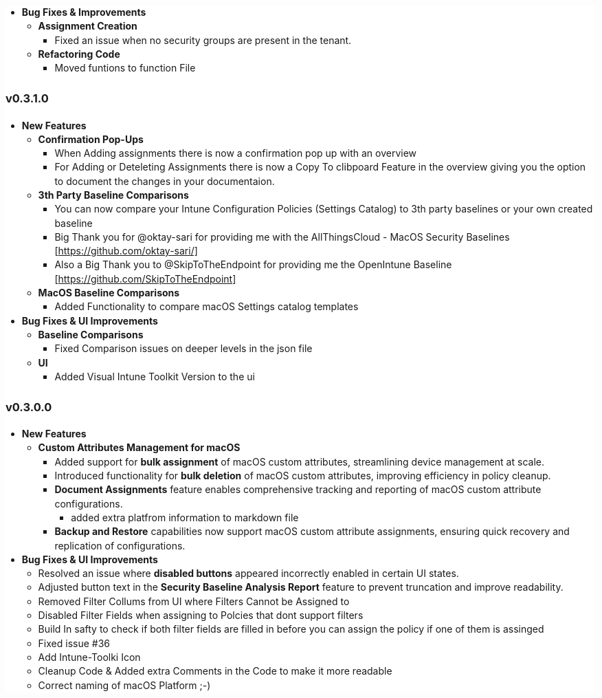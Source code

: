 - **Bug Fixes & Improvements**
  - **Assignment Creation**
    - Fixed an issue when no security groups are present in the tenant.
  - **Refactoring Code**
    - Moved funtions to function File

### v0.3.1.0
- **New Features**
  - **Confirmation Pop-Ups**
    - When Adding assignments there is now a confirmation pop up with an overview
    - For Adding or Deteleting Assignments there is now a Copy To clibpoard Feature in the overview giving you the option to document the changes in your documentaion.
  - **3th Party Baseline Comparisons**
    - You can now compare your Intune Configuration Policies (Settings Catalog) to 3th party baselines or your own created baseline
    - Big Thank you for @oktay-sari for providing me with the AllThingsCloud - MacOS Security Baselines [https://github.com/oktay-sari/]
    - Also a Big Thank you to @SkipToTheEndpoint for providing me the OpenIntune Baseline [https://github.com/SkipToTheEndpoint]
  - **MacOS Baseline Comparisons**
    - Added Functionality to compare macOS Settings catalog templates
- **Bug Fixes & UI Improvements**
  - **Baseline Comparisons**
    - Fixed Comparison issues on deeper levels in the json file
  - **UI**
    - Added Visual Intune Toolkit Version to the ui

### v0.3.0.0
- **New Features**
  - **Custom Attributes Management for macOS**
    - Added support for **bulk assignment** of macOS custom attributes, streamlining device management at scale.
    - Introduced functionality for **bulk deletion** of macOS custom attributes, improving efficiency in policy cleanup.
    - **Document Assignments** feature enables comprehensive tracking and reporting of macOS custom attribute configurations.
      - added extra platfrom information to markdown file
    - **Backup and Restore** capabilities now support macOS custom attribute assignments, ensuring quick recovery and replication of configurations.
- **Bug Fixes & UI Improvements**
  - Resolved an issue where **disabled buttons** appeared incorrectly enabled in certain UI states.
  - Adjusted button text in the **Security Baseline Analysis Report** feature to prevent truncation and improve readability.
  - Removed Filter Collums from UI where Filters Cannot be Assigned to
  - Disabled Filter Fields when assigning to Polcies that dont support filters
  - Build In safty to check if both filter fields are filled in before you can assign the policy if one of them is assinged
  - Fixed issue #36
  - Add Intune-Toolki Icon
  - Cleanup Code & Added extra Comments in the Code to make it more readable
  - Correct naming of macOS Platform ;-)
